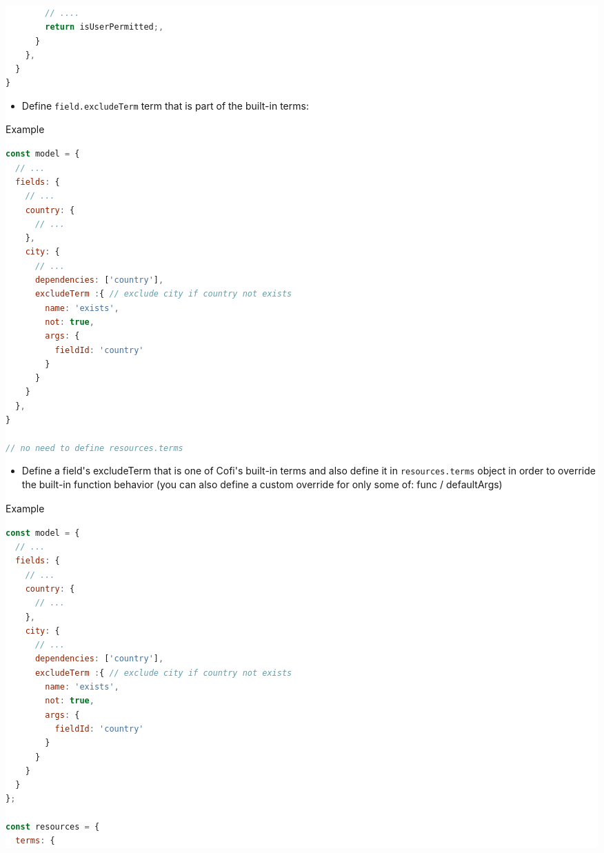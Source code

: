 ```javascript
        // ....
        return isUserPermitted;,
      }
    },
  }
}
```

- Define `field.excludeTerm` term that is part of the built-in terms:

Example
```javascript
const model = {
  // ...
  fields: {
    // ...
    country: {
      // ...
    },
    city: {
      // ...
      dependencies: ['country'],
      excludeTerm :{ // exclude city if country not exists
        name: 'exists',
        not: true,
        args: {
          fieldId: 'country'
        }
      }
    }
  },
}

// no need to define resources.terms
```

- Define a field's excludeTerm that is one of Cofi's built-in terms and also define it in `resources.terms` object in order to override the built-in function behavior (you can also define a custom override for only some of: func / defaultArgs)

Example
```javascript
const model = {
  // ...
  fields: {
    // ...
    country: {
      // ...
    },
    city: {
      // ...
      dependencies: ['country'],
      excludeTerm :{ // exclude city if country not exists
        name: 'exists',
        not: true,
        args: {
          fieldId: 'country'
        }
      }
    }
  }
};

const resources = {
  terms: {
```